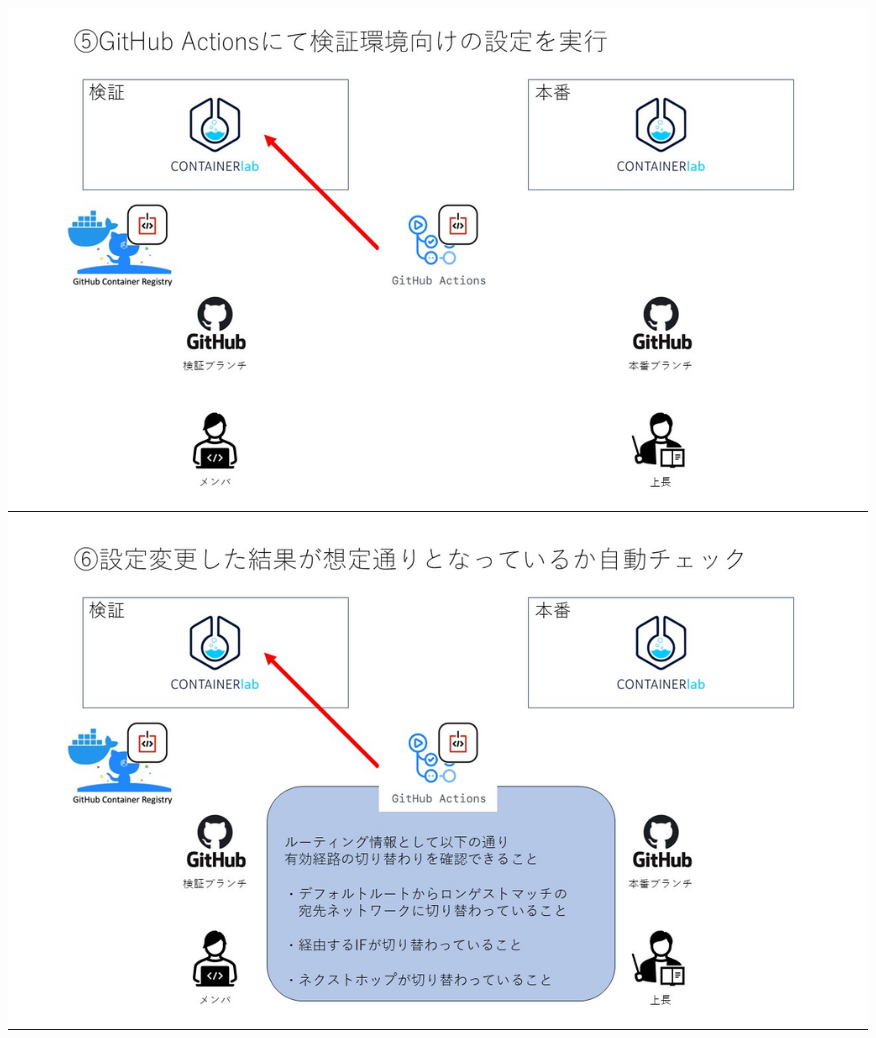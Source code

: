 


<img src="./images/aptechfest/05.JPG" alt="05.jp" />

---



<img src="./images/aptechfest/06.JPG" alt="06.jp" />

---